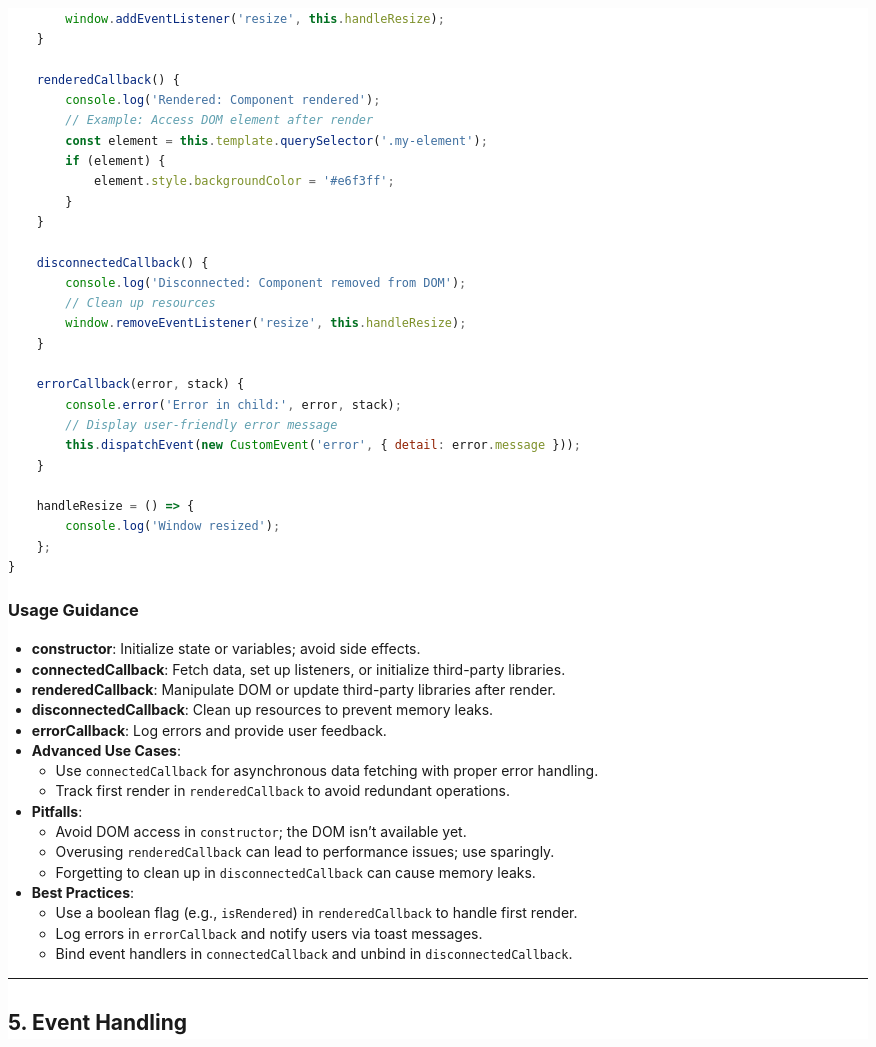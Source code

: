 ```javascript
        window.addEventListener('resize', this.handleResize);
    }

    renderedCallback() {
        console.log('Rendered: Component rendered');
        // Example: Access DOM element after render
        const element = this.template.querySelector('.my-element');
        if (element) {
            element.style.backgroundColor = '#e6f3ff';
        }
    }

    disconnectedCallback() {
        console.log('Disconnected: Component removed from DOM');
        // Clean up resources
        window.removeEventListener('resize', this.handleResize);
    }

    errorCallback(error, stack) {
        console.error('Error in child:', error, stack);
        // Display user-friendly error message
        this.dispatchEvent(new CustomEvent('error', { detail: error.message }));
    }

    handleResize = () => {
        console.log('Window resized');
    };
}
```

### Usage Guidance
- **constructor**: Initialize state or variables; avoid side effects.
- **connectedCallback**: Fetch data, set up listeners, or initialize third-party libraries.
- **renderedCallback**: Manipulate DOM or update third-party libraries after render.
- **disconnectedCallback**: Clean up resources to prevent memory leaks.
- **errorCallback**: Log errors and provide user feedback.
- **Advanced Use Cases**:
  - Use `connectedCallback` for asynchronous data fetching with proper error handling.
  - Track first render in `renderedCallback` to avoid redundant operations.
- **Pitfalls**:
  - Avoid DOM access in `constructor`; the DOM isn’t available yet.
  - Overusing `renderedCallback` can lead to performance issues; use sparingly.
  - Forgetting to clean up in `disconnectedCallback` can cause memory leaks.
- **Best Practices**:
  - Use a boolean flag (e.g., `isRendered`) in `renderedCallback` to handle first render.
  - Log errors in `errorCallback` and notify users via toast messages.
  - Bind event handlers in `connectedCallback` and unbind in `disconnectedCallback`.

---

## 5. Event Handling
